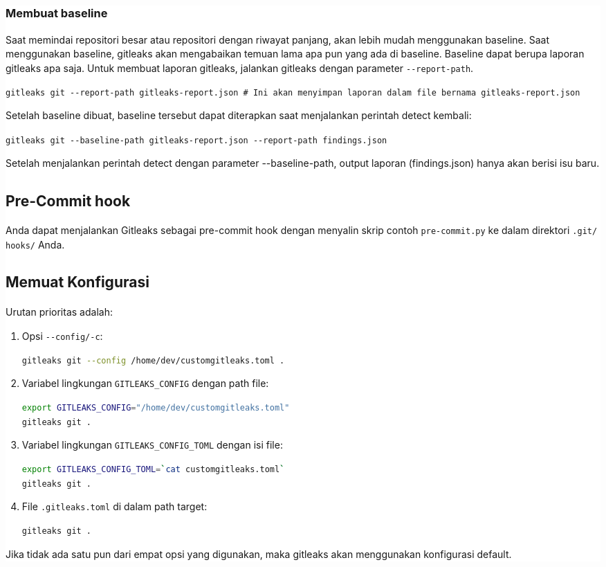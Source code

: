 ### Membuat baseline

Saat memindai repositori besar atau repositori dengan riwayat panjang, akan lebih mudah menggunakan baseline. Saat menggunakan baseline,
gitleaks akan mengabaikan temuan lama apa pun yang ada di baseline. Baseline dapat berupa laporan gitleaks apa saja. Untuk membuat laporan gitleaks, jalankan gitleaks dengan parameter `--report-path`.

```
gitleaks git --report-path gitleaks-report.json # Ini akan menyimpan laporan dalam file bernama gitleaks-report.json
```

Setelah baseline dibuat, baseline tersebut dapat diterapkan saat menjalankan perintah detect kembali:

```
gitleaks git --baseline-path gitleaks-report.json --report-path findings.json
```

Setelah menjalankan perintah detect dengan parameter --baseline-path, output laporan (findings.json) hanya akan berisi isu baru.

## Pre-Commit hook

Anda dapat menjalankan Gitleaks sebagai pre-commit hook dengan menyalin skrip contoh `pre-commit.py` ke dalam
direktori `.git/hooks/` Anda.

## Memuat Konfigurasi

Urutan prioritas adalah:

1. Opsi `--config/-c`:
      ```bash
      gitleaks git --config /home/dev/customgitleaks.toml .
      ```
2. Variabel lingkungan `GITLEAKS_CONFIG` dengan path file:
      ```bash
      export GITLEAKS_CONFIG="/home/dev/customgitleaks.toml"
      gitleaks git .
      ```
3. Variabel lingkungan `GITLEAKS_CONFIG_TOML` dengan isi file:
      ```bash
      export GITLEAKS_CONFIG_TOML=`cat customgitleaks.toml`
      gitleaks git .
      ```
4. File `.gitleaks.toml` di dalam path target:
      ```bash
      gitleaks git .
      ```

Jika tidak ada satu pun dari empat opsi yang digunakan, maka gitleaks akan menggunakan konfigurasi default.
